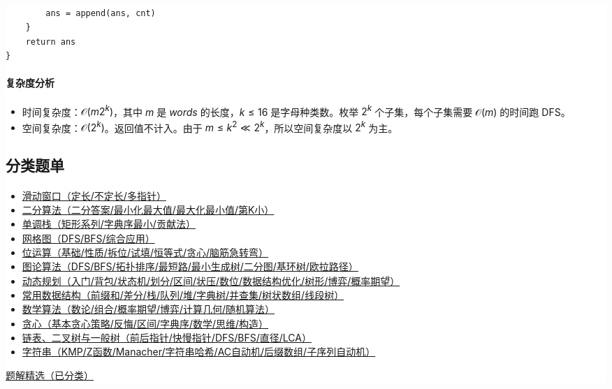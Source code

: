```
		ans = append(ans, cnt)
	}
	return ans
}
```

#### 复杂度分析

- 时间复杂度：$\mathcal{O}(m2^k)$，其中 $m$ 是 $\textit{words}$ 的长度，$k\le 16$ 是字母种类数。枚举 $2^k$ 个子集，每个子集需要 $\mathcal{O}(m)$ 的时间跑 DFS。
- 空间复杂度：$\mathcal{O}(2^k)$。返回值不计入。由于 $m\le k^2 \ll 2^k$，所以空间复杂度以 $2^k$ 为主。


## 分类题单

- [滑动窗口（定长/不定长/多指针）](https://leetcode.cn/circle/discuss/0viNMK/)
- [二分算法（二分答案/最小化最大值/最大化最小值/第K小）](https://leetcode.cn/circle/discuss/SqopEo/)
- [单调栈（矩形系列/字典序最小/贡献法）](https://leetcode.cn/circle/discuss/9oZFK9/)
- [网格图（DFS/BFS/综合应用）](https://leetcode.cn/circle/discuss/YiXPXW/)
- [位运算（基础/性质/拆位/试填/恒等式/贪心/脑筋急转弯）](https://leetcode.cn/circle/discuss/dHn9Vk/)
- [图论算法（DFS/BFS/拓扑排序/最短路/最小生成树/二分图/基环树/欧拉路径）](https://leetcode.cn/circle/discuss/01LUak/)
- [动态规划（入门/背包/状态机/划分/区间/状压/数位/数据结构优化/树形/博弈/概率期望）](https://leetcode.cn/circle/discuss/tXLS3i/)
- [常用数据结构（前缀和/差分/栈/队列/堆/字典树/并查集/树状数组/线段树）](https://leetcode.cn/circle/discuss/mOr1u6/)
- [数学算法（数论/组合/概率期望/博弈/计算几何/随机算法）](https://leetcode.cn/circle/discuss/IYT3ss/)
- [贪心（基本贪心策略/反悔/区间/字典序/数学/思维/构造）](https://leetcode.cn/circle/discuss/g6KTKL/)
- [链表、二叉树与一般树（前后指针/快慢指针/DFS/BFS/直径/LCA）](https://leetcode.cn/circle/discuss/K0n2gO/)
- [字符串（KMP/Z函数/Manacher/字符串哈希/AC自动机/后缀数组/子序列自动机）](https://leetcode.cn/circle/discuss/SJFwQI/)

[题解精选（已分类）](https://github.com/EndlessCheng/codeforces-go/blob/master/leetcode/SOLUTIONS.md)
